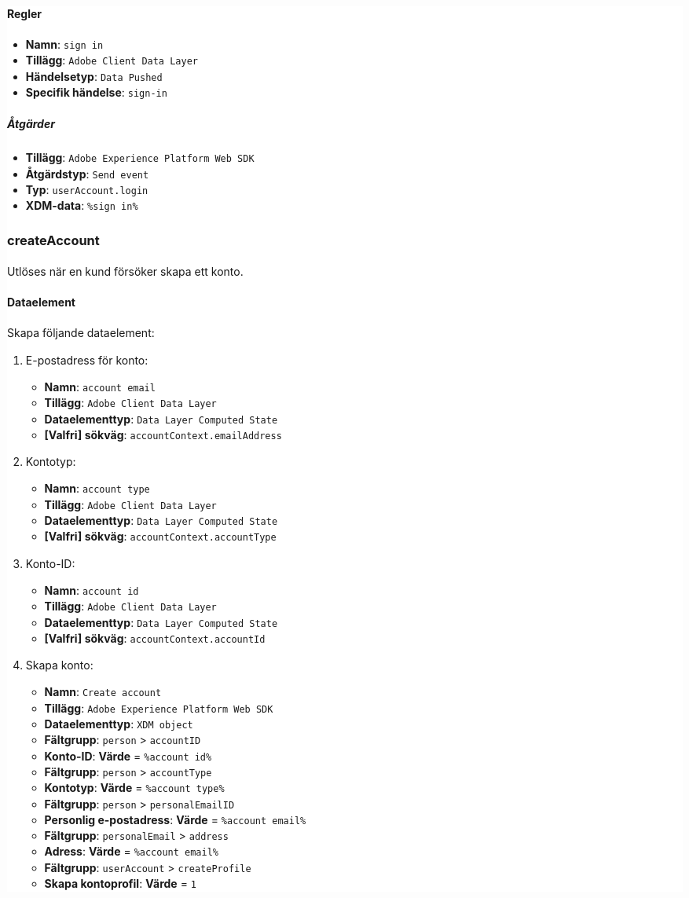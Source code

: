 #### Regler 

- **Namn**: `sign in`
- **Tillägg**: `Adobe Client Data Layer`
- **Händelsetyp**: `Data Pushed`
- **Specifik händelse**: `sign-in`

##### Åtgärder

- **Tillägg**: `Adobe Experience Platform Web SDK`
- **Åtgärdstyp**: `Send event`
- **Typ**: `userAccount.login`
- **XDM-data**: `%sign in%`

### createAccount

Utlöses när en kund försöker skapa ett konto.

#### Dataelement

Skapa följande dataelement:

1. E-postadress för konto:

   - **Namn**: `account email`
   - **Tillägg**: `Adobe Client Data Layer`
   - **Dataelementtyp**: `Data Layer Computed State`
   - **[Valfri] sökväg**: `accountContext.emailAddress`

1. Kontotyp:

   - **Namn**: `account type`
   - **Tillägg**: `Adobe Client Data Layer`
   - **Dataelementtyp**: `Data Layer Computed State`
   - **[Valfri] sökväg**: `accountContext.accountType`

1. Konto-ID:

   - **Namn**: `account id`
   - **Tillägg**: `Adobe Client Data Layer`
   - **Dataelementtyp**: `Data Layer Computed State`
   - **[Valfri] sökväg**: `accountContext.accountId`

1. Skapa konto:

   - **Namn**: `Create account`
   - **Tillägg**: `Adobe Experience Platform Web SDK`
   - **Dataelementtyp**: `XDM object`
   - **Fältgrupp**: `person` > `accountID`
   - **Konto-ID**: **Värde** = `%account id%`
   - **Fältgrupp**: `person` > `accountType`
   - **Kontotyp**: **Värde** = `%account type%`
   - **Fältgrupp**: `person` > `personalEmailID`
   - **Personlig e-postadress**: **Värde** = `%account email%`
   - **Fältgrupp**: `personalEmail` > `address`
   - **Adress**: **Värde** = `%account email%`
   - **Fältgrupp**: `userAccount` > `createProfile`
   - **Skapa kontoprofil**: **Värde** = `1`
